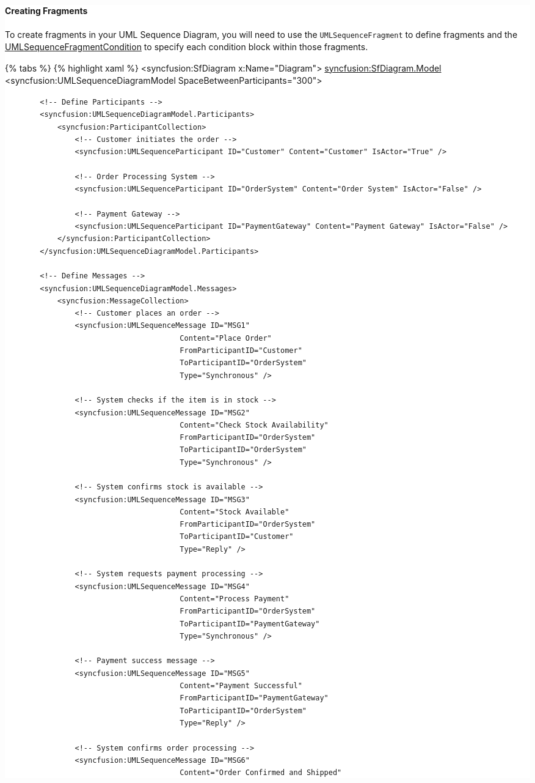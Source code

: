 #### Creating Fragments

To create fragments in your UML Sequence Diagram, you will need to use the `UMLSequenceFragment` to define fragments and the [UMLSequenceFragmentCondition](https://help.syncfusion.com/cr/wpf/Syncfusion.UI.Xaml.Diagram.UMLSequenceFragmentCondition.html) to specify each condition block within those fragments.

{% tabs %}
{% highlight xaml %}
<syncfusion:SfDiagram x:Name="Diagram">
    <syncfusion:SfDiagram.Model>
        <syncfusion:UMLSequenceDiagramModel SpaceBetweenParticipants="300">

            <!-- Define Participants -->
            <syncfusion:UMLSequenceDiagramModel.Participants>
                <syncfusion:ParticipantCollection>
                    <!-- Customer initiates the order -->
                    <syncfusion:UMLSequenceParticipant ID="Customer" Content="Customer" IsActor="True" />

                    <!-- Order Processing System -->
                    <syncfusion:UMLSequenceParticipant ID="OrderSystem" Content="Order System" IsActor="False" />

                    <!-- Payment Gateway -->
                    <syncfusion:UMLSequenceParticipant ID="PaymentGateway" Content="Payment Gateway" IsActor="False" />
                </syncfusion:ParticipantCollection>
            </syncfusion:UMLSequenceDiagramModel.Participants>

            <!-- Define Messages -->
            <syncfusion:UMLSequenceDiagramModel.Messages>
                <syncfusion:MessageCollection>
                    <!-- Customer places an order -->
                    <syncfusion:UMLSequenceMessage ID="MSG1" 
                                            Content="Place Order" 
                                            FromParticipantID="Customer" 
                                            ToParticipantID="OrderSystem" 
                                            Type="Synchronous" />

                    <!-- System checks if the item is in stock -->
                    <syncfusion:UMLSequenceMessage ID="MSG2" 
                                            Content="Check Stock Availability" 
                                            FromParticipantID="OrderSystem" 
                                            ToParticipantID="OrderSystem" 
                                            Type="Synchronous" />

                    <!-- System confirms stock is available -->
                    <syncfusion:UMLSequenceMessage ID="MSG3" 
                                            Content="Stock Available" 
                                            FromParticipantID="OrderSystem" 
                                            ToParticipantID="Customer" 
                                            Type="Reply" />

                    <!-- System requests payment processing -->
                    <syncfusion:UMLSequenceMessage ID="MSG4" 
                                            Content="Process Payment" 
                                            FromParticipantID="OrderSystem" 
                                            ToParticipantID="PaymentGateway" 
                                            Type="Synchronous" />

                    <!-- Payment success message -->
                    <syncfusion:UMLSequenceMessage ID="MSG5" 
                                            Content="Payment Successful" 
                                            FromParticipantID="PaymentGateway" 
                                            ToParticipantID="OrderSystem" 
                                            Type="Reply" />

                    <!-- System confirms order processing -->
                    <syncfusion:UMLSequenceMessage ID="MSG6" 
                                            Content="Order Confirmed and Shipped" 